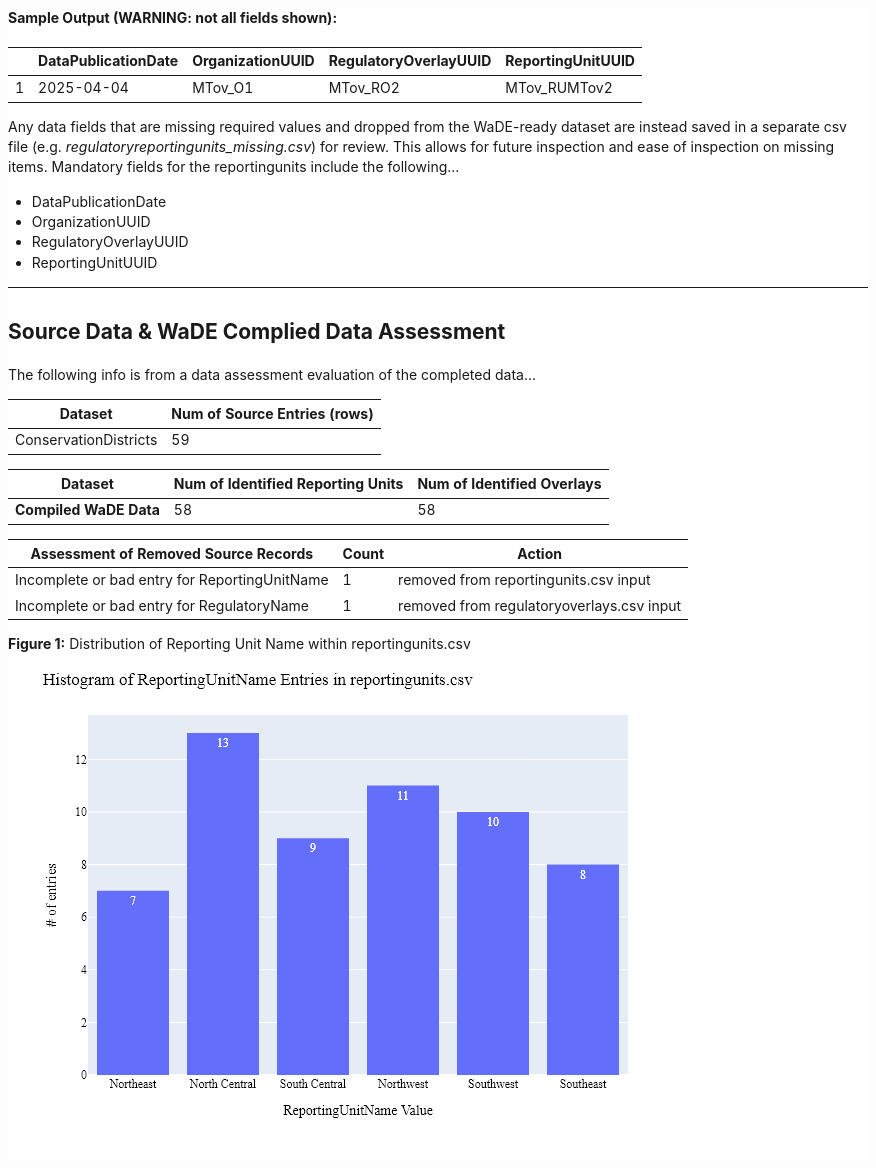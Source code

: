 #### Sample Output (WARNING: not all fields shown):
|    | DataPublicationDate   | OrganizationUUID   | RegulatoryOverlayUUID   | ReportingUnitUUID   |
|---:|:----------------------|:-------------------|:------------------------|:--------------------|
|  1 | 2025-04-04            | MTov_O1            | MTov_RO2                | MTov_RUMTov2        |

Any data fields that are missing required values and dropped from the WaDE-ready dataset are instead saved in a separate csv file (e.g. *regulatoryreportingunits_missing.csv*) for review.  This allows for future inspection and ease of inspection on missing items.  Mandatory fields for the reportingunits include the following...
- DataPublicationDate
- OrganizationUUID
- RegulatoryOverlayUUID
- ReportingUnitUUID


***
## Source Data & WaDE Complied Data Assessment
The following info is from a data assessment evaluation of the completed data...

Dataset | Num of Source Entries (rows) 
---------- | ----------
ConservationDistricts | 59


Dataset | Num of Identified Reporting Units | Num of Identified Overlays
---------- | ---------- | ------------
**Compiled WaDE Data** | 58 | 58


Assessment of Removed Source Records | Count | Action
---------- | ---------- | ----------
Incomplete or bad entry for ReportingUnitName   | 1 | removed from reportingunits.csv input
Incomplete or bad entry for RegulatoryName   | 1 | removed from regulatoryoverlays.csv input


**Figure 1:** Distribution of Reporting Unit Name within reportingunits.csv
![](figures/ReportingUnitName.png)
